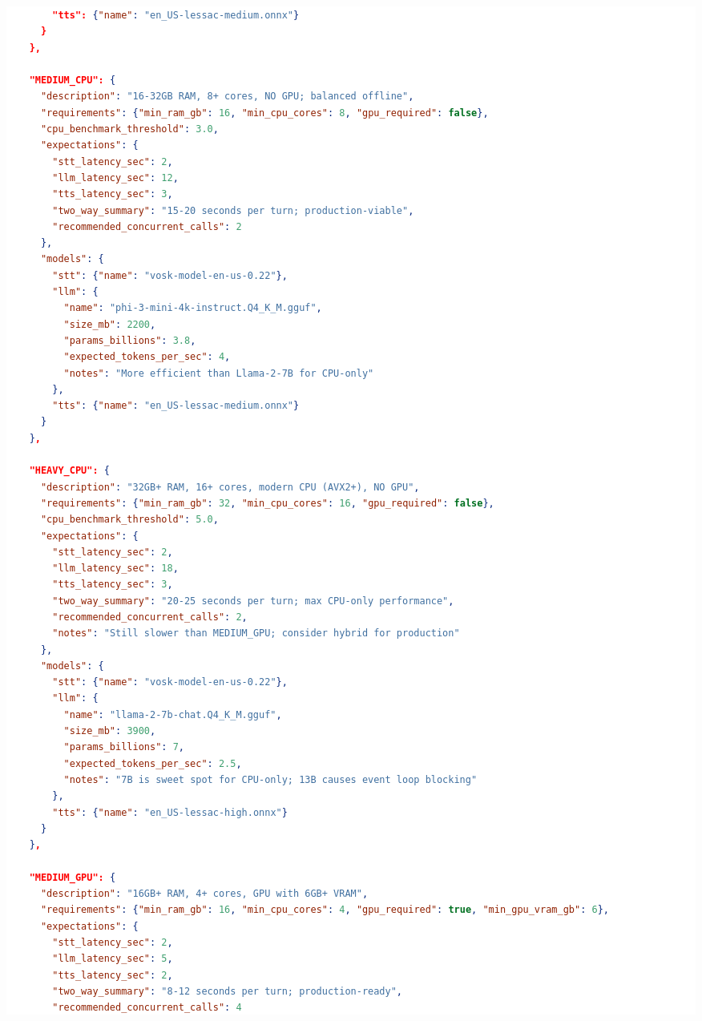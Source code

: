 ```json
        "tts": {"name": "en_US-lessac-medium.onnx"}
      }
    },
    
    "MEDIUM_CPU": {
      "description": "16-32GB RAM, 8+ cores, NO GPU; balanced offline",
      "requirements": {"min_ram_gb": 16, "min_cpu_cores": 8, "gpu_required": false},
      "cpu_benchmark_threshold": 3.0,
      "expectations": {
        "stt_latency_sec": 2,
        "llm_latency_sec": 12,
        "tts_latency_sec": 3,
        "two_way_summary": "15-20 seconds per turn; production-viable",
        "recommended_concurrent_calls": 2
      },
      "models": {
        "stt": {"name": "vosk-model-en-us-0.22"},
        "llm": {
          "name": "phi-3-mini-4k-instruct.Q4_K_M.gguf",
          "size_mb": 2200,
          "params_billions": 3.8,
          "expected_tokens_per_sec": 4,
          "notes": "More efficient than Llama-2-7B for CPU-only"
        },
        "tts": {"name": "en_US-lessac-medium.onnx"}
      }
    },
    
    "HEAVY_CPU": {
      "description": "32GB+ RAM, 16+ cores, modern CPU (AVX2+), NO GPU",
      "requirements": {"min_ram_gb": 32, "min_cpu_cores": 16, "gpu_required": false},
      "cpu_benchmark_threshold": 5.0,
      "expectations": {
        "stt_latency_sec": 2,
        "llm_latency_sec": 18,
        "tts_latency_sec": 3,
        "two_way_summary": "20-25 seconds per turn; max CPU-only performance",
        "recommended_concurrent_calls": 2,
        "notes": "Still slower than MEDIUM_GPU; consider hybrid for production"
      },
      "models": {
        "stt": {"name": "vosk-model-en-us-0.22"},
        "llm": {
          "name": "llama-2-7b-chat.Q4_K_M.gguf",
          "size_mb": 3900,
          "params_billions": 7,
          "expected_tokens_per_sec": 2.5,
          "notes": "7B is sweet spot for CPU-only; 13B causes event loop blocking"
        },
        "tts": {"name": "en_US-lessac-high.onnx"}
      }
    },
    
    "MEDIUM_GPU": {
      "description": "16GB+ RAM, 4+ cores, GPU with 6GB+ VRAM",
      "requirements": {"min_ram_gb": 16, "min_cpu_cores": 4, "gpu_required": true, "min_gpu_vram_gb": 6},
      "expectations": {
        "stt_latency_sec": 2,
        "llm_latency_sec": 5,
        "tts_latency_sec": 2,
        "two_way_summary": "8-12 seconds per turn; production-ready",
        "recommended_concurrent_calls": 4
```